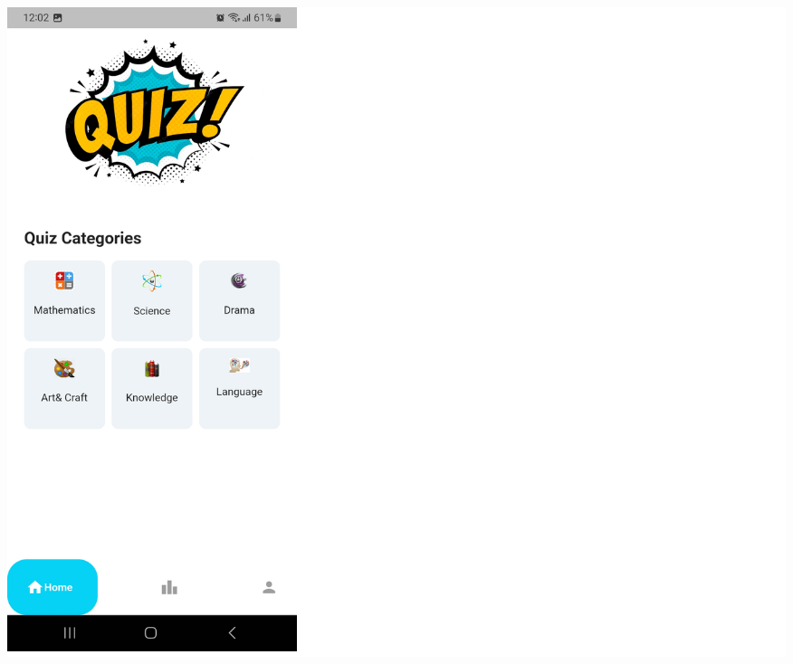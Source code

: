 <img src="https://github.com/Fasikawkn/quizzer/blob/main/assets/screenshots/Screenshot_20230103_120207.jpg" width="320" />